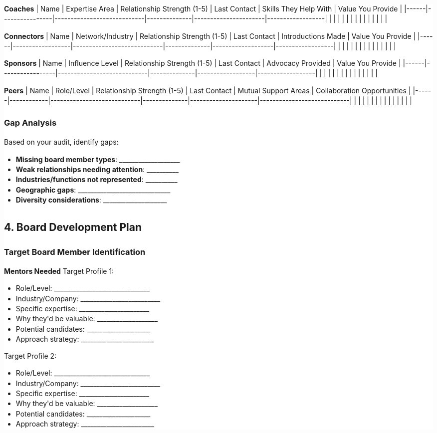 **Coaches**
| Name | Expertise Area | Relationship Strength (1-5) | Last Contact | Skills They Help With | Value You Provide |
|------|----------------|----------------------------|--------------|----------------------|------------------|
|      |                |                            |              |                      |                  |
|      |                |                            |              |                      |                  |

**Connectors**
| Name | Network/Industry | Relationship Strength (1-5) | Last Contact | Introductions Made | Value You Provide |
|------|------------------|----------------------------|--------------|-------------------|------------------|
|      |                  |                            |              |                   |                  |
|      |                  |                            |              |                   |                  |

**Sponsors**
| Name | Influence Level | Relationship Strength (1-5) | Last Contact | Advocacy Provided | Value You Provide |
|------|-----------------|----------------------------|--------------|------------------|------------------|
|      |                 |                            |              |                  |                  |
|      |                 |                            |              |                  |                  |

**Peers**
| Name | Role/Level | Relationship Strength (1-5) | Last Contact | Mutual Support Areas | Collaboration Opportunities |
|------|------------|----------------------------|--------------|---------------------|----------------------------|
|      |            |                            |              |                     |                            |
|      |            |                            |              |                     |                            |

### Gap Analysis
Based on your audit, identify gaps:
- **Missing board member types**: ___________________
- **Weak relationships needing attention**: __________
- **Industries/functions not represented**: __________
- **Geographic gaps**: _____________________________
- **Diversity considerations**: ____________________

## 4. Board Development Plan

### Target Board Member Identification

**Mentors Needed**
Target Profile 1:
- Role/Level: ______________________________
- Industry/Company: _________________________
- Specific expertise: ______________________
- Why they'd be valuable: ___________________
- Potential candidates: ____________________
- Approach strategy: _______________________

Target Profile 2:
- Role/Level: ______________________________
- Industry/Company: _________________________
- Specific expertise: ______________________
- Why they'd be valuable: ___________________
- Potential candidates: ____________________
- Approach strategy: _______________________
